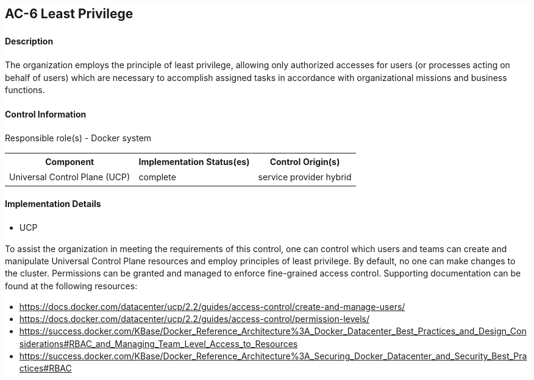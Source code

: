 ## AC-6 Least Privilege

#### Description

The organization employs the principle of least privilege, allowing only authorized accesses for users (or processes acting on behalf of users) which are necessary to accomplish assigned tasks in accordance with organizational missions and business functions.

#### Control Information

Responsible role(s) - Docker system

<table>
<tr>
<th>Component</th>
<th>Implementation Status(es)</th>
<th>Control Origin(s)</th>
</tr>
<tr>
<td>Universal Control Plane (UCP)</td>
<td>complete<br/></td>
<td>service provider hybrid<br/></td>
</tr>
</table>

#### Implementation Details

<ul class="nav nav-tabs">
<li class="active"><a data-toggle="tab" data-target="#b6rfp5ulp4b000a03860">UCP</a></li>
</ul>

<div class="tab-content">
<div id="b6rfp5ulp4b000a03860" class="tab-pane fade in active">
To assist the organization in meeting the requirements of this
control, one can control which users and teams can create and
manipulate Universal Control Plane resources and employ principles of
least privilege. By default, no one can make changes to the cluster.
Permissions can be granted and managed to enforce fine-grained access
control. Supporting documentation can be found at the following
resources:


<ul>
<li><a href="https://docs.docker.com/datacenter/ucp/2.2/guides/access-control/create-and-manage-users/">https://docs.docker.com/datacenter/ucp/2.2/guides/access-control/create-and-manage-users/</a></li>
<li><a href="https://docs.docker.com/datacenter/ucp/2.2/guides/access-control/permission-levels/">https://docs.docker.com/datacenter/ucp/2.2/guides/access-control/permission-levels/</a></li>
<li><a href="https://success.docker.com/KBase/Docker_Reference_Architecture%3A_Docker_Datacenter_Best_Practices_and_Design_Considerations#RBAC_and_Managing_Team_Level_Access_to_Resources">https://success.docker.com/KBase/Docker_Reference_Architecture%3A_Docker_Datacenter_Best_Practices_and_Design_Considerations#RBAC_and_Managing_Team_Level_Access_to_Resources</a></li>
<li><a href="https://success.docker.com/KBase/Docker_Reference_Architecture%3A_Securing_Docker_Datacenter_and_Security_Best_Practices#RBAC">https://success.docker.com/KBase/Docker_Reference_Architecture%3A_Securing_Docker_Datacenter_and_Security_Best_Practices#RBAC</a></li>
</ul>

